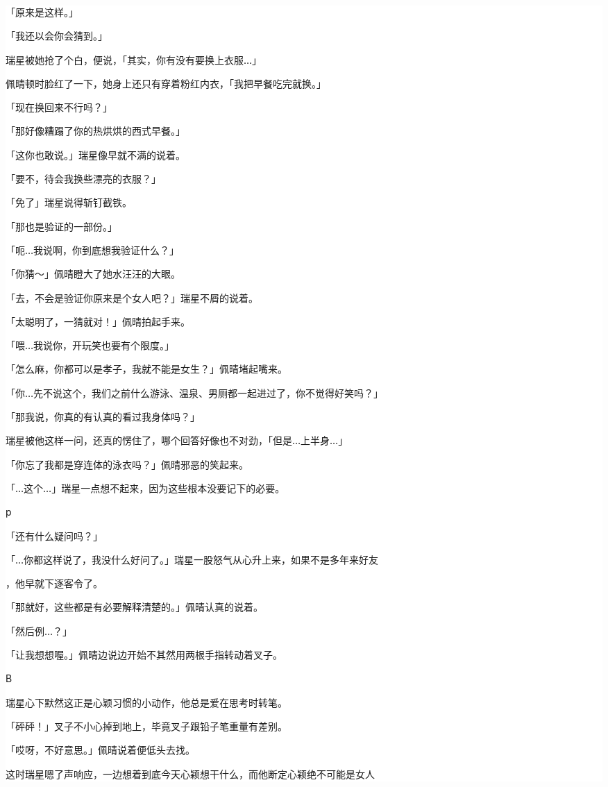 「原来是这样。」

「我还以会你会猜到。」

瑞星被她抢了个白，便说，「其实，你有没有要换上衣服…」

佩晴顿时脸红了一下，她身上还只有穿着粉红内衣，「我把早餐吃完就换。」

「现在换回来不行吗？」

「那好像糟蹋了你的热烘烘的西式早餐。」

「这你也敢说。」瑞星像早就不满的说着。

「要不，待会我换些漂亮的衣服？」

「免了」瑞星说得斩钉截铁。

「那也是验证的一部份。」

「呃…我说啊，你到底想我验证什么？」

「你猜～」佩晴瞪大了她水汪汪的大眼。

「去，不会是验证你原来是个女人吧？」瑞星不屑的说着。

「太聪明了，一猜就对！」佩晴拍起手来。

「喂…我说你，开玩笑也要有个限度。」

「怎么麻，你都可以是孝子，我就不能是女生？」佩晴堵起嘴来。

「你…先不说这个，我们之前什么游泳、温泉、男厕都一起进过了，你不觉得好笑吗？」

「那我说，你真的有认真的看过我身体吗？」

瑞星被他这样一问，还真的愣住了，哪个回答好像也不对劲，「但是…上半身…」

「你忘了我都是穿连体的泳衣吗？」佩晴邪恶的笑起来。

「…这个…」瑞星一点想不起来，因为这些根本没要记下的必要。

p

「还有什么疑问吗？」

「…你都这样说了，我没什么好问了。」瑞星一股怒气从心升上来，如果不是多年来好友

，他早就下逐客令了。

「那就好，这些都是有必要解释清楚的。」佩晴认真的说着。

「然后例…？」

「让我想想喔。」佩晴边说边开始不其然用两根手指转动着叉子。

B

瑞星心下默然这正是心颖习惯的小动作，他总是爱在思考时转笔。

「砰砰！」叉子不小心掉到地上，毕竟叉子跟铅子笔重量有差别。

「哎呀，不好意思。」佩晴说着便低头去找。

这时瑞星嗯了声响应，一边想着到底今天心颖想干什么，而他断定心颖绝不可能是女人
